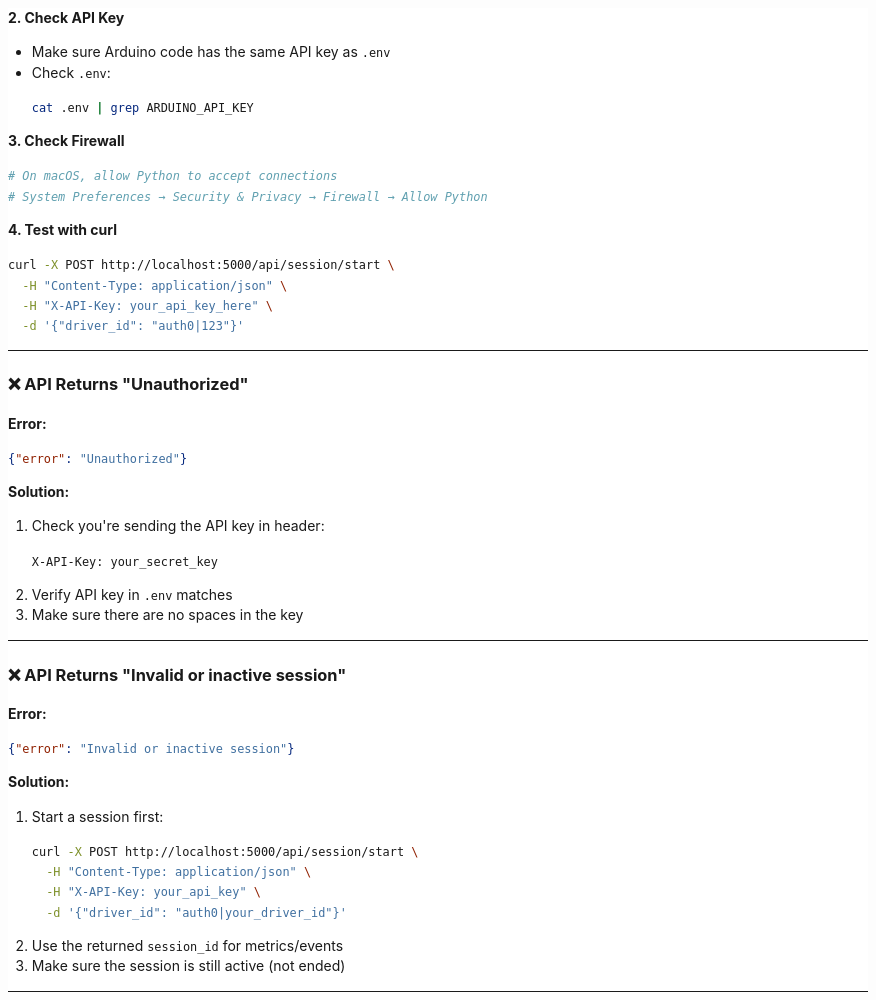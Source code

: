 **2. Check API Key**
- Make sure Arduino code has the same API key as `.env`
- Check `.env`:
  ```bash
  cat .env | grep ARDUINO_API_KEY
  ```

**3. Check Firewall**
```bash
# On macOS, allow Python to accept connections
# System Preferences → Security & Privacy → Firewall → Allow Python
```

**4. Test with curl**
```bash
curl -X POST http://localhost:5000/api/session/start \
  -H "Content-Type: application/json" \
  -H "X-API-Key: your_api_key_here" \
  -d '{"driver_id": "auth0|123"}'
```

---

### ❌ API Returns "Unauthorized"

**Error:**
```json
{"error": "Unauthorized"}
```

**Solution:**
1. Check you're sending the API key in header:
   ```
   X-API-Key: your_secret_key
   ```
2. Verify API key in `.env` matches
3. Make sure there are no spaces in the key

---

### ❌ API Returns "Invalid or inactive session"

**Error:**
```json
{"error": "Invalid or inactive session"}
```

**Solution:**
1. Start a session first:
   ```bash
   curl -X POST http://localhost:5000/api/session/start \
     -H "Content-Type: application/json" \
     -H "X-API-Key: your_api_key" \
     -d '{"driver_id": "auth0|your_driver_id"}'
   ```
2. Use the returned `session_id` for metrics/events
3. Make sure the session is still active (not ended)

---
